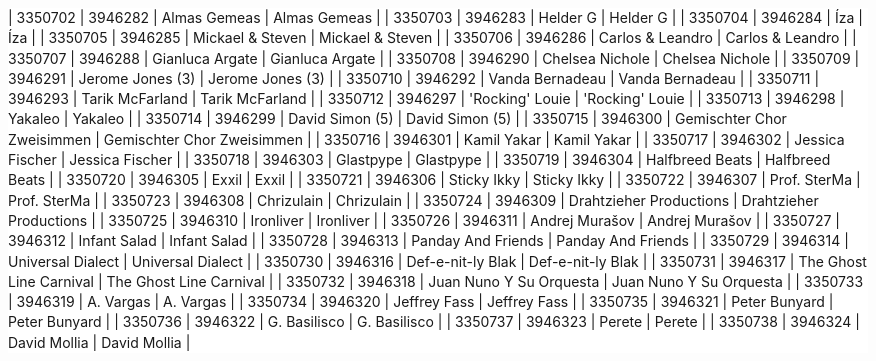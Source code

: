 | 3350702 | 3946282 | Almas Gemeas | Almas Gemeas |
| 3350703 | 3946283 | Helder G | Helder G |
| 3350704 | 3946284 | Íza | Íza |
| 3350705 | 3946285 | Mickael & Steven | Mickael & Steven |
| 3350706 | 3946286 | Carlos & Leandro | Carlos & Leandro |
| 3350707 | 3946288 | Gianluca Argate | Gianluca Argate |
| 3350708 | 3946290 | Chelsea Nichole | Chelsea Nichole |
| 3350709 | 3946291 | Jerome Jones (3) | Jerome Jones (3) |
| 3350710 | 3946292 | Vanda Bernadeau | Vanda Bernadeau |
| 3350711 | 3946293 | Tarik McFarland | Tarik McFarland |
| 3350712 | 3946297 | 'Rocking' Louie | 'Rocking' Louie |
| 3350713 | 3946298 | Yakaleo | Yakaleo |
| 3350714 | 3946299 | David Simon (5) | David Simon (5) |
| 3350715 | 3946300 | Gemischter Chor Zweisimmen | Gemischter Chor Zweisimmen |
| 3350716 | 3946301 | Kamil Yakar | Kamil Yakar |
| 3350717 | 3946302 | Jessica Fischer | Jessica Fischer |
| 3350718 | 3946303 | Glastpype | Glastpype |
| 3350719 | 3946304 | Halfbreed Beats | Halfbreed Beats |
| 3350720 | 3946305 | Exxil | Exxil |
| 3350721 | 3946306 | Sticky Ikky | Sticky Ikky |
| 3350722 | 3946307 | Prof. SterMa | Prof. SterMa |
| 3350723 | 3946308 | Chrizulain | Chrizulain |
| 3350724 | 3946309 | Drahtzieher Productions | Drahtzieher Productions |
| 3350725 | 3946310 | Ironliver | Ironliver |
| 3350726 | 3946311 | Andrej Murašov | Andrej Murašov |
| 3350727 | 3946312 | Infant Salad | Infant Salad |
| 3350728 | 3946313 | Panday And Friends | Panday And Friends |
| 3350729 | 3946314 | Universal Dialect | Universal Dialect |
| 3350730 | 3946316 | Def-e-nit-ly Blak | Def-e-nit-ly Blak |
| 3350731 | 3946317 | The Ghost Line Carnival | The Ghost Line Carnival |
| 3350732 | 3946318 | Juan Nuno Y Su Orquesta | Juan Nuno Y Su Orquesta |
| 3350733 | 3946319 | A. Vargas | A. Vargas |
| 3350734 | 3946320 | Jeffrey Fass | Jeffrey Fass |
| 3350735 | 3946321 | Peter Bunyard | Peter Bunyard |
| 3350736 | 3946322 | G. Basilisco | G. Basilisco |
| 3350737 | 3946323 | Perete | Perete |
| 3350738 | 3946324 | David Mollia | David Mollia |